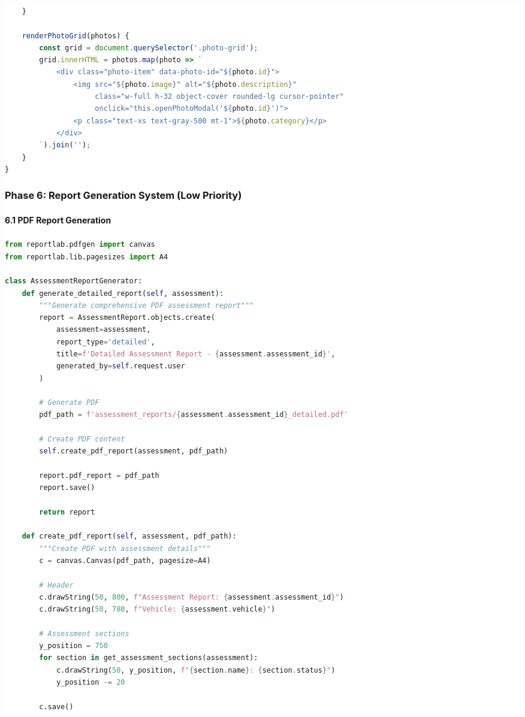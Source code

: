 ```javascript
    }
    
    renderPhotoGrid(photos) {
        const grid = document.querySelector('.photo-grid');
        grid.innerHTML = photos.map(photo => `
            <div class="photo-item" data-photo-id="${photo.id}">
                <img src="${photo.image}" alt="${photo.description}" 
                     class="w-full h-32 object-cover rounded-lg cursor-pointer"
                     onclick="this.openPhotoModal('${photo.id}')">
                <p class="text-xs text-gray-500 mt-1">${photo.category}</p>
            </div>
        `).join('');
    }
}
```

### Phase 6: Report Generation System (Low Priority)

#### 6.1 PDF Report Generation
```python
from reportlab.pdfgen import canvas
from reportlab.lib.pagesizes import A4

class AssessmentReportGenerator:
    def generate_detailed_report(self, assessment):
        """Generate comprehensive PDF assessment report"""
        report = AssessmentReport.objects.create(
            assessment=assessment,
            report_type='detailed',
            title=f'Detailed Assessment Report - {assessment.assessment_id}',
            generated_by=self.request.user
        )
        
        # Generate PDF
        pdf_path = f'assessment_reports/{assessment.assessment_id}_detailed.pdf'
        
        # Create PDF content
        self.create_pdf_report(assessment, pdf_path)
        
        report.pdf_report = pdf_path
        report.save()
        
        return report
    
    def create_pdf_report(self, assessment, pdf_path):
        """Create PDF with assessment details"""
        c = canvas.Canvas(pdf_path, pagesize=A4)
        
        # Header
        c.drawString(50, 800, f"Assessment Report: {assessment.assessment_id}")
        c.drawString(50, 780, f"Vehicle: {assessment.vehicle}")
        
        # Assessment sections
        y_position = 750
        for section in get_assessment_sections(assessment):
            c.drawString(50, y_position, f"{section.name}: {section.status}")
            y_position -= 20
        
        c.save()
```
